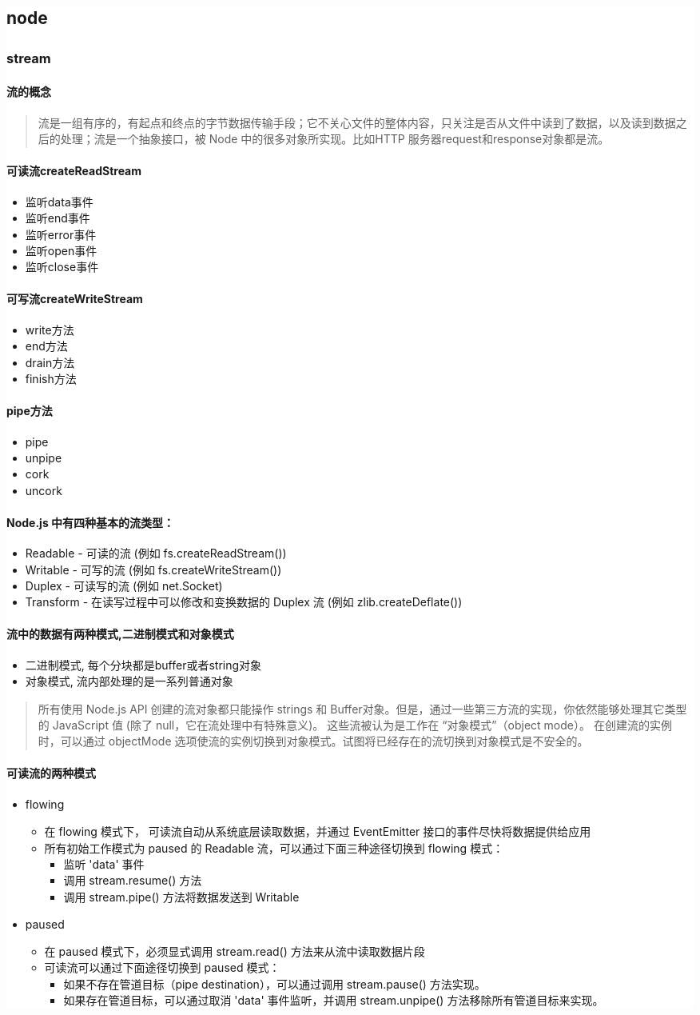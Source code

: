 ## node

### stream

#### 流的概念
> 流是一组有序的，有起点和终点的字节数据传输手段；它不关心文件的整体内容，只关注是否从文件中读到了数据，以及读到数据之后的处理；流是一个抽象接口，被 Node 中的很多对象所实现。比如HTTP 服务器request和response对象都是流。

#### 可读流createReadStream
- 监听data事件
- 监听end事件
- 监听error事件
- 监听open事件
- 监听close事件

#### 可写流createWriteStream
- write方法
- end方法
- drain方法
- finish方法

#### pipe方法
- pipe
- unpipe
- cork
- uncork

#### Node.js 中有四种基本的流类型：
- Readable - 可读的流 (例如 fs.createReadStream())
- Writable - 可写的流 (例如 fs.createWriteStream())
- Duplex - 可读写的流 (例如 net.Socket)
- Transform - 在读写过程中可以修改和变换数据的 Duplex 流 (例如 zlib.createDeflate())

#### 流中的数据有两种模式,二进制模式和对象模式
- 二进制模式, 每个分块都是buffer或者string对象
- 对象模式, 流内部处理的是一系列普通对象

> 所有使用 Node.js API 创建的流对象都只能操作 strings 和 Buffer对象。但是，通过一些第三方流的实现，你依然能够处理其它类型的 JavaScript 值 (除了 null，它在流处理中有特殊意义)。 这些流被认为是工作在 “对象模式”（object mode）。 在创建流的实例时，可以通过 objectMode 选项使流的实例切换到对象模式。试图将已经存在的流切换到对象模式是不安全的。

#### 可读流的两种模式
- flowing
    - 在 flowing 模式下， 可读流自动从系统底层读取数据，并通过 EventEmitter 接口的事件尽快将数据提供给应用
    - 所有初始工作模式为 paused 的 Readable 流，可以通过下面三种途径切换到 flowing 模式：
        - 监听 'data' 事件
        - 调用 stream.resume() 方法
        - 调用 stream.pipe() 方法将数据发送到 Writable

- paused
    - 在 paused 模式下，必须显式调用 stream.read() 方法来从流中读取数据片段
    - 可读流可以通过下面途径切换到 paused 模式：
        - 如果不存在管道目标（pipe destination），可以通过调用 stream.pause() 方法实现。
        - 如果存在管道目标，可以通过取消 'data' 事件监听，并调用 stream.unpipe() 方法移除所有管道目标来实现。
